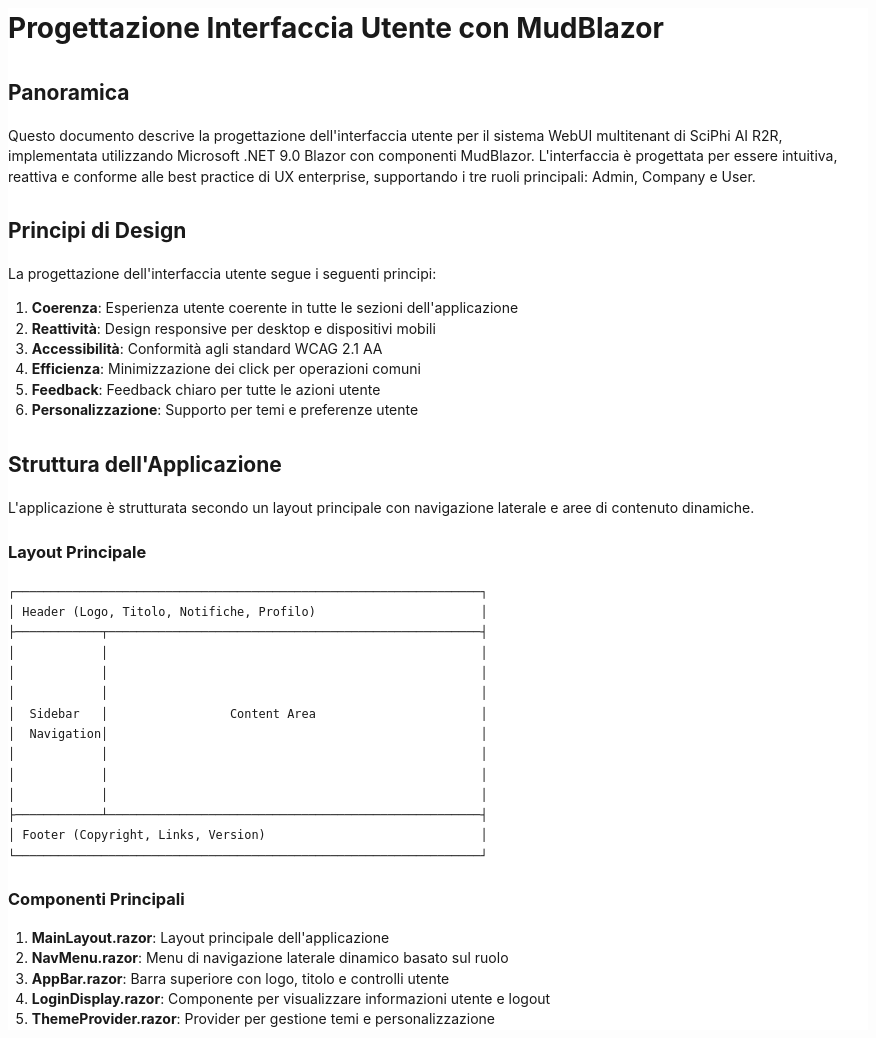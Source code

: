 # Progettazione Interfaccia Utente con MudBlazor

## Panoramica

Questo documento descrive la progettazione dell'interfaccia utente per il sistema WebUI multitenant di SciPhi AI R2R, implementata utilizzando Microsoft .NET 9.0 Blazor con componenti MudBlazor. L'interfaccia è progettata per essere intuitiva, reattiva e conforme alle best practice di UX enterprise, supportando i tre ruoli principali: Admin, Company e User.

## Principi di Design

La progettazione dell'interfaccia utente segue i seguenti principi:

1. **Coerenza**: Esperienza utente coerente in tutte le sezioni dell'applicazione
2. **Reattività**: Design responsive per desktop e dispositivi mobili
3. **Accessibilità**: Conformità agli standard WCAG 2.1 AA
4. **Efficienza**: Minimizzazione dei click per operazioni comuni
5. **Feedback**: Feedback chiaro per tutte le azioni utente
6. **Personalizzazione**: Supporto per temi e preferenze utente

## Struttura dell'Applicazione

L'applicazione è strutturata secondo un layout principale con navigazione laterale e aree di contenuto dinamiche.

### Layout Principale

```
┌─────────────────────────────────────────────────────────────────┐
│ Header (Logo, Titolo, Notifiche, Profilo)                       │
├────────────┬────────────────────────────────────────────────────┤
│            │                                                    │
│            │                                                    │
│            │                                                    │
│  Sidebar   │                 Content Area                       │
│  Navigation│                                                    │
│            │                                                    │
│            │                                                    │
│            │                                                    │
├────────────┴────────────────────────────────────────────────────┤
│ Footer (Copyright, Links, Version)                              │
└─────────────────────────────────────────────────────────────────┘
```

### Componenti Principali

1. **MainLayout.razor**: Layout principale dell'applicazione
2. **NavMenu.razor**: Menu di navigazione laterale dinamico basato sul ruolo
3. **AppBar.razor**: Barra superiore con logo, titolo e controlli utente
4. **LoginDisplay.razor**: Componente per visualizzare informazioni utente e logout
5. **ThemeProvider.razor**: Provider per gestione temi e personalizzazione
